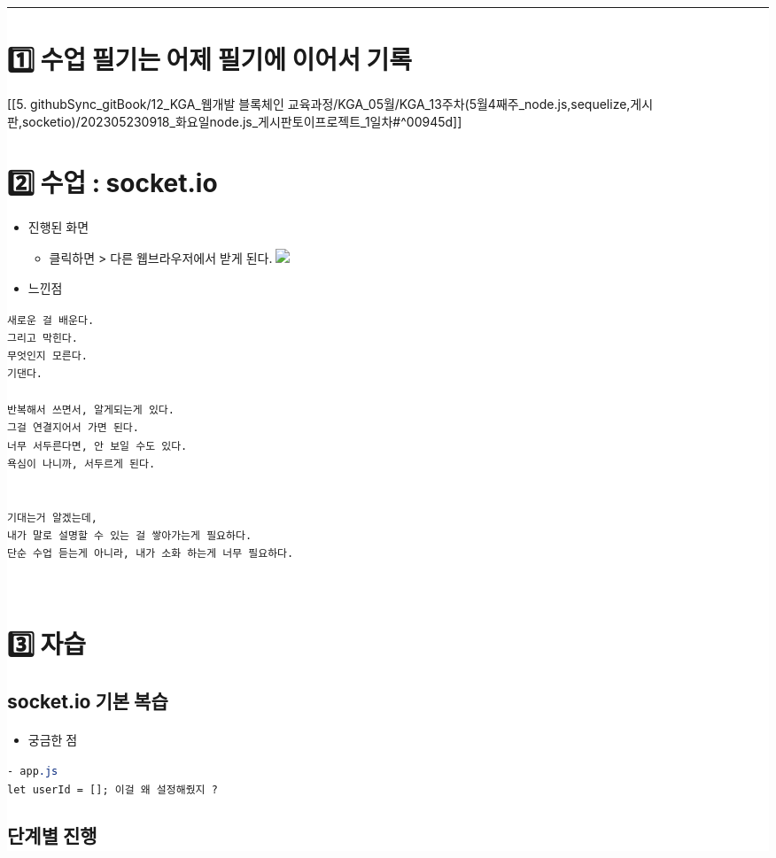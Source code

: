 
--- 

# 1️⃣ 수업 필기는 어제 필기에 이어서 기록 

[[5. githubSync_gitBook/12_KGA_웹개발 블록체인 교육과정/KGA_05월/KGA_13주차(5월4째주_node.js,sequelize,게시판,socketio)/202305230918_화요일node.js_게시판토이프로젝트_1일차#^00945d]]


# 2️⃣ 수업 : socket.io 



- 진행된 화면 
	- 클릭하면 > 다른 웹브라우저에서 받게 된다. 
![](https://i.imgur.com/xZwOCWF.png)



- 느낀점 
```
새로운 걸 배운다. 
그리고 막힌다. 
무엇인지 모른다. 
기댄다. 

반복해서 쓰면서, 알게되는게 있다. 
그걸 연결지어서 가면 된다. 
너무 서두른다면, 안 보일 수도 있다. 
욕심이 나니까, 서두르게 된다. 


기대는거 알겠는데, 
내가 말로 설명할 수 있는 걸 쌓아가는게 필요하다. 
단순 수업 듣는게 아니라, 내가 소화 하는게 너무 필요하다. 

```

<br>

# 3️⃣ 자습 

## socket.io 기본 복습 

- 궁금한 점 
``` css
- app.js
let userId = []; 이걸 왜 설정해줬지 ?

```


## 단계별 진행
